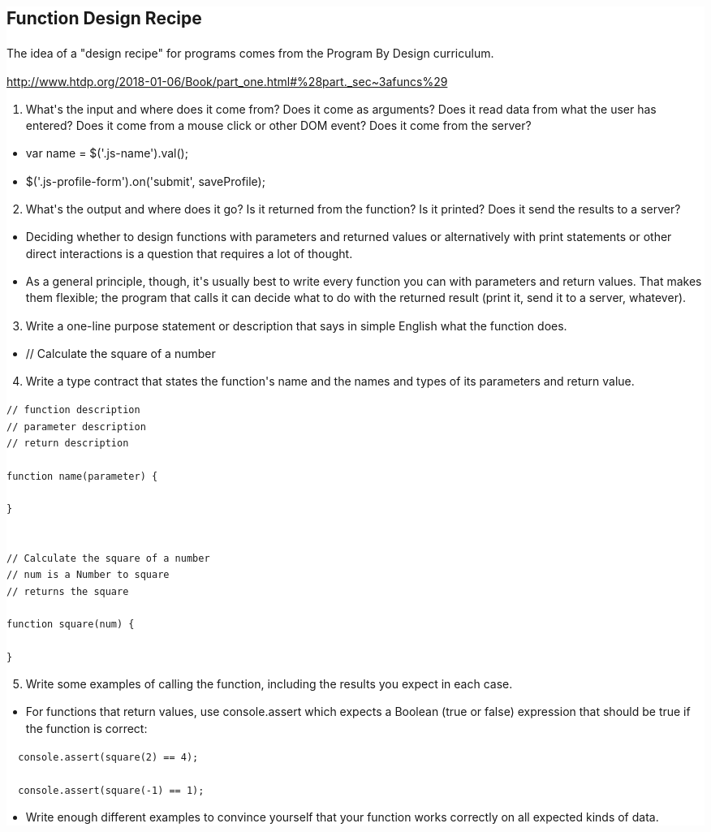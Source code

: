 ## Function Design Recipe

The idea of a "design recipe" for programs comes from the Program By Design curriculum.

http://www.htdp.org/2018-01-06/Book/part_one.html#%28part._sec~3afuncs%29

1. What's the input and where does it come from? Does it come as arguments? Does it read data from what the user has entered? Does it come from a mouse click or other DOM event? Does it come from the server?

  * var name = $('.js-name').val();

  * $('.js-profile-form').on('submit', saveProfile);

2. What's the output and where does it go? Is it returned from the function? Is it printed? Does it send the results to a server?

  * Deciding whether to design functions with parameters and returned values or alternatively with print statements or other direct interactions is a question that requires a lot of thought.

  * As a general principle, though, it's usually best to write every function you can with parameters and return values. That makes them flexible; the program that calls it can decide what to do with the returned result (print it, send it to a server, whatever).

3. Write a one-line purpose statement or description that says in simple English what the function does.

  * // Calculate the square of a number

4. Write a type contract that states the function's name and the names and types of its parameters and return value.
  ```
  // function description
  // parameter description
  // return description

  function name(parameter) {

  }


  // Calculate the square of a number
  // num is a Number to square
  // returns the square

  function square(num) {

  }
```
5. Write some examples of calling the function, including the results you expect in each case.

  * For functions that return values, use console.assert which expects a Boolean (true or false) expression that should be true if the function is correct:
```
  console.assert(square(2) == 4);

  console.assert(square(-1) == 1);
```
  * Write enough different examples to convince yourself that your function works correctly on all expected kinds of data.
